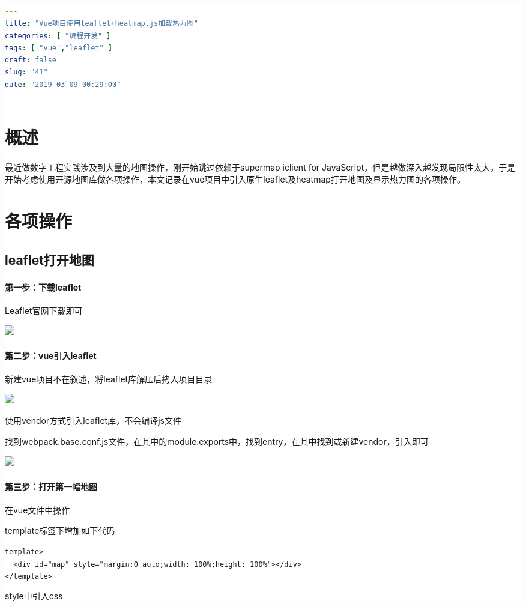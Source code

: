 ```yaml
---
title: "Vue项目使用leaflet+heatmap.js加载热力图"
categories: [ "编程开发" ]
tags: [ "vue","leaflet" ]
draft: false
slug: "41"
date: "2019-03-09 00:29:00"
---
```



# 概述

最近做数字工程实践涉及到大量的地图操作，刚开始跳过依赖于supermap iclient for JavaScript，但是越做深入越发现局限性太大，于是开始考虑使用开源地图库做各项操作，本文记录在vue项目中引入原生leaflet及heatmap打开地图及显示热力图的各项操作。

# 各项操作

## leaflet打开地图

#### 第一步：下载leaflet

[Leaflet官网](https://leafletjs.com/)下载即可

![](http://pnabaentf.bkt.clouddn.com//20190309001228.png)

#### 第二步：vue引入leaflet

新建vue项目不在叙述，将leaflet库解压后拷入项目目录

![](http://pnabaentf.bkt.clouddn.com//20190309001336.png)

使用vendor方式引入leaflet库，不会编译js文件

找到webpack.base.conf.js文件，在其中的module.exports中，找到entry，在其中找到或新建vendor，引入即可

![](http://pnabaentf.bkt.clouddn.com//20190309001543.png)

#### 第三步：打开第一幅地图

在vue文件中操作

template标签下增加如下代码

```
template>
  <div id="map" style="margin:0 auto;width: 100%;height: 100%"></div>
</template>
```

style中引入css
